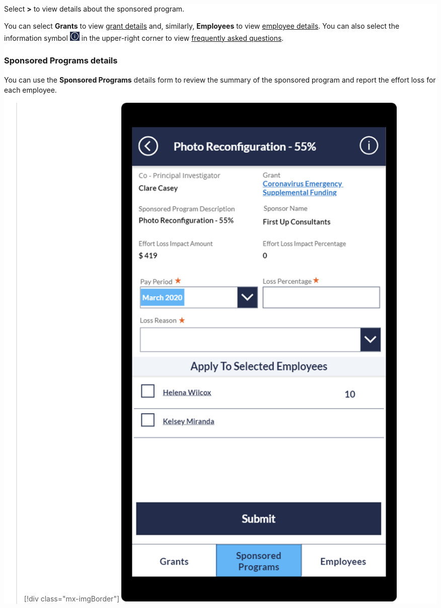 Select **>** to view details about the sponsored program.

You can select **Grants** to view [grant details](#grant-details) and, similarly, **Employees** to view [employee details](#employee-detail). You can also select the information symbol ![information](./media/information-icon.png) in the upper-right corner to view [frequently asked questions](#frequently-asked-questions).

### Sponsored Programs details

You can use the **Sponsored Programs** details form to review the summary of the sponsored program and report the effort loss for each employee.

> [!div class="mx-imgBorder"]
> ![Sponsored Program details](./media/sponsored-programs-record-with-details.png "Sponsored Program details")
